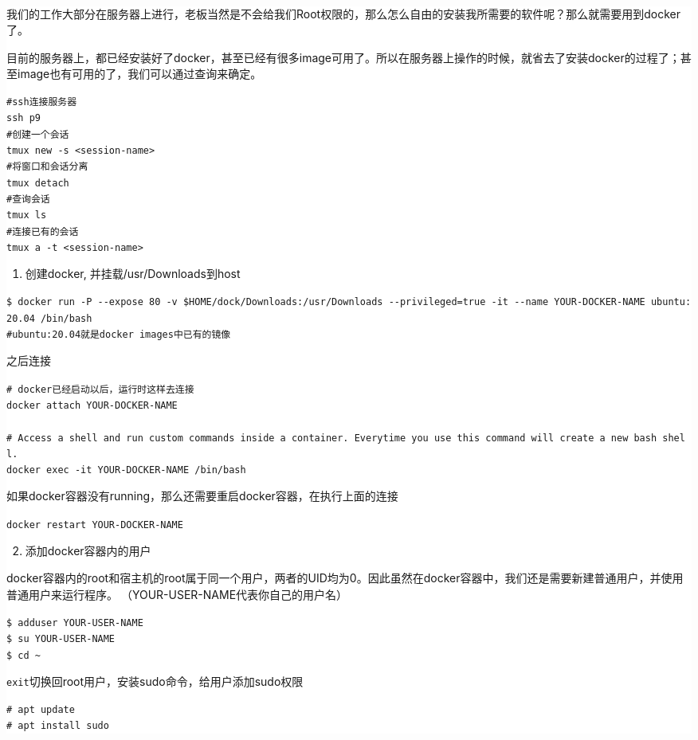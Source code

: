 我们的工作大部分在服务器上进行，老板当然是不会给我们Root权限的，那么怎么自由的安装我所需要的软件呢？那么就需要用到docker了。

目前的服务器上，都已经安装好了docker，甚至已经有很多image可用了。所以在服务器上操作的时候，就省去了安装docker的过程了；甚至image也有可用的了，我们可以通过查询来确定。

```
#ssh连接服务器
ssh p9
#创建一个会话
tmux new -s <session-name>
#将窗口和会话分离
tmux detach
#查询会话
tmux ls
#连接已有的会话
tmux a -t <session-name>
```



1. 创建docker, 并挂载/usr/Downloads到host

```shell
$ docker run -P --expose 80 -v $HOME/dock/Downloads:/usr/Downloads --privileged=true -it --name YOUR-DOCKER-NAME ubuntu:20.04 /bin/bash
#ubuntu:20.04就是docker images中已有的镜像
```

之后连接

```shell
# docker已经启动以后，运行时这样去连接
docker attach YOUR-DOCKER-NAME

# Access a shell and run custom commands inside a container. Everytime you use this command will create a new bash shell.
docker exec -it YOUR-DOCKER-NAME /bin/bash
```

如果docker容器没有running，那么还需要重启docker容器，在执行上面的连接

```shell
docker restart YOUR-DOCKER-NAME
```

2. 添加docker容器内的用户

docker容器内的root和宿主机的root属于同一个用户，两者的UID均为0。因此虽然在docker容器中，我们还是需要新建普通用户，并使用普通用户来运行程序。
（YOUR-USER-NAME代表你自己的用户名）

```
$ adduser YOUR-USER-NAME
$ su YOUR-USER-NAME
$ cd ~
```

`exit`切换回root用户，安装sudo命令，给用户添加sudo权限

```
# apt update
# apt install sudo
```
